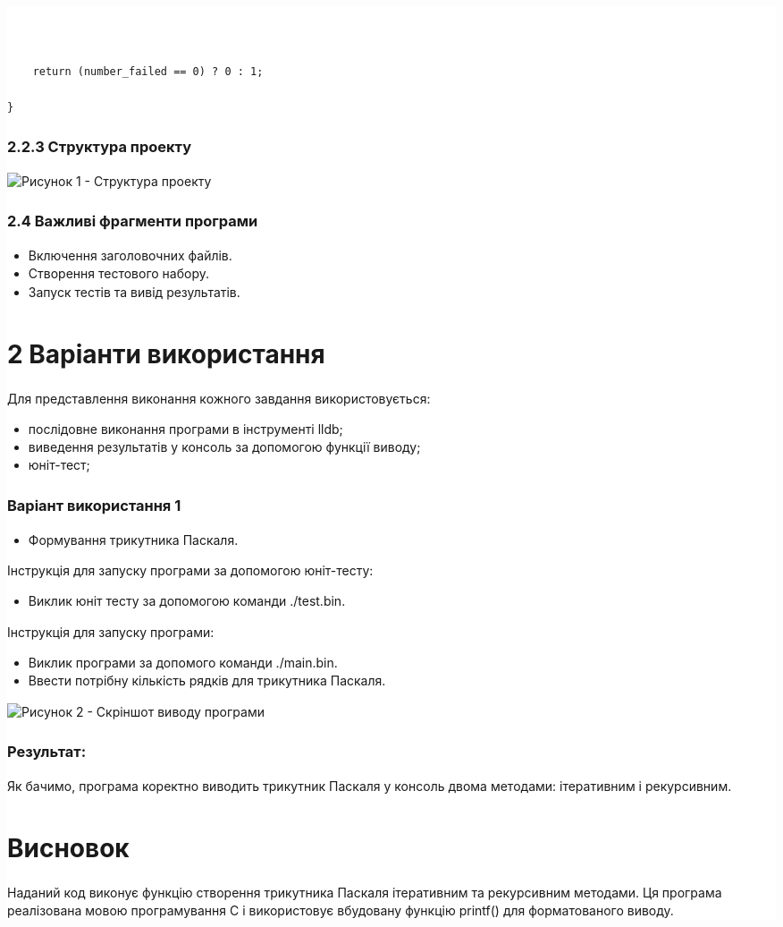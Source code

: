 ```



    return (number_failed == 0) ? 0 : 1;

}
```

### 2.2.3 Структура проекту
![Рисунок 1 - Структура проекту](/home/nk/Folder_for_projects/programming_iovov_-main/lab11/doc/assets/tree.jpg)

### 2.4 Важливі фрагменти програми

- Включення заголовочних файлів.
- Створення тестового набору.
- Запуск тестів та вивід результатів.

# 2 Варіанти використання

Для представлення виконання кожного завдання використовується:
- послідовне виконання програми в інструменті lldb;
- виведення результатів у консоль за допомогою функції виводу;
- юніт-тест;

### Варіант використання 1

- Формування трикутника Паскаля.

Інструкція для запуску програми за допомогою юніт-тесту:
- Виклик юніт тесту за допомогою команди ./test.bin.

Інструкція для запуску програми:
- Виклик програми за допомого команди ./main.bin.
- Ввести потрібну кількість рядків для трикутника Паскаля.


![Рисунок 2 - Скріншот виводу програми](/home/nk/Folder_for_projects/programming_iovov_-main/lab11/doc/assets/result.jpg)

### Результат:
Як бачимо, програма коректно виводить трикутник Паскаля у консоль двома методами: ітеративним і рекурсивним.

# Висновок

Наданий код виконує функцію створення трикутника Паскаля ітеративним та рекурсивним методами. Ця програма реалізована мовою програмування C і використовує вбудовану функцію printf() для форматованого виводу.

